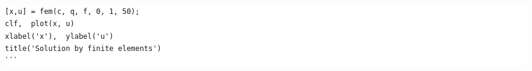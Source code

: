 ``````{dropdown} @demo-galerkin-fem
[x,u] = fem(c, q, f, 0, 1, 50);
clf,  plot(x, u)
xlabel('x'),  ylabel('u')
title('Solution by finite elements')
```
``````
